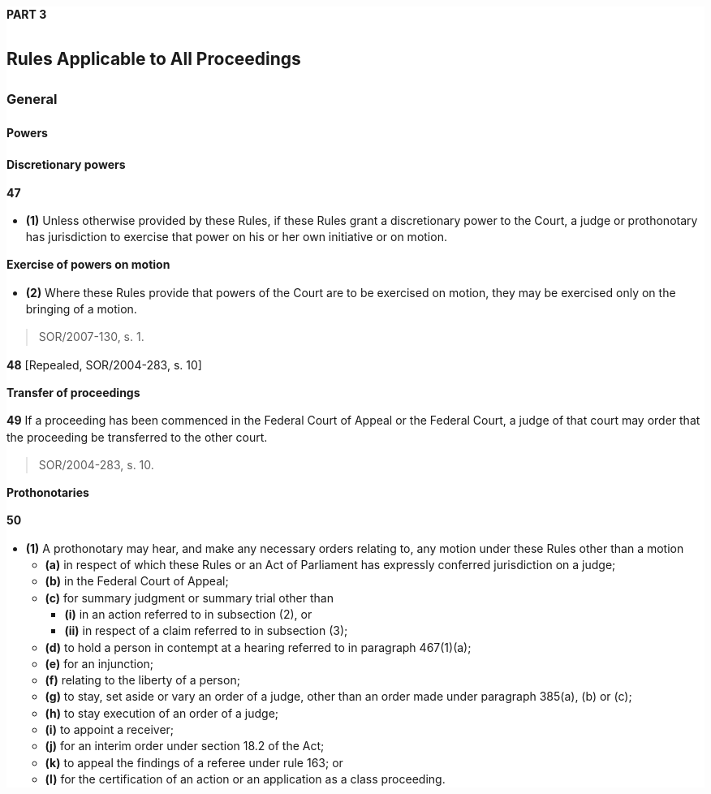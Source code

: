 


**PART 3** 
## Rules Applicable to All Proceedings



### General



#### Powers



**Discretionary powers**

**47** 

- **(1)** Unless otherwise provided by these Rules, if these Rules grant a discretionary power to the Court, a judge or prothonotary has jurisdiction to exercise that power on his or her own initiative or on motion.

**Exercise of powers on motion**

- **(2)** Where these Rules provide that powers of the Court are to be exercised on motion, they may be exercised only on the bringing of a motion.
> SOR/2007-130, s. 1.




**48** [Repealed, SOR/2004-283, s. 10]




**Transfer of proceedings**

**49** If a proceeding has been commenced in the Federal Court of Appeal or the Federal Court, a judge of that court may order that the proceeding be transferred to the other court.
> SOR/2004-283, s. 10.





**Prothonotaries**

**50** 

- **(1)** A prothonotary may hear, and make any necessary orders relating to, any motion under these Rules other than a motion
	- **(a)** in respect of which these Rules or an Act of Parliament has expressly conferred jurisdiction on a judge;
	- **(b)** in the Federal Court of Appeal;
	- **(c)** for summary judgment or summary trial other than
		- **(i)** in an action referred to in subsection (2), or
		- **(ii)** in respect of a claim referred to in subsection (3);
	- **(d)** to hold a person in contempt at a hearing referred to in paragraph 467(1)(a);
	- **(e)** for an injunction;
	- **(f)** relating to the liberty of a person;
	- **(g)** to stay, set aside or vary an order of a judge, other than an order made under paragraph 385(a), (b) or (c);
	- **(h)** to stay execution of an order of a judge;
	- **(i)** to appoint a receiver;
	- **(j)** for an interim order under section 18.2 of the Act;
	- **(k)** to appeal the findings of a referee under rule 163; or
	- **(l)** for the certification of an action or an application as a class proceeding.
